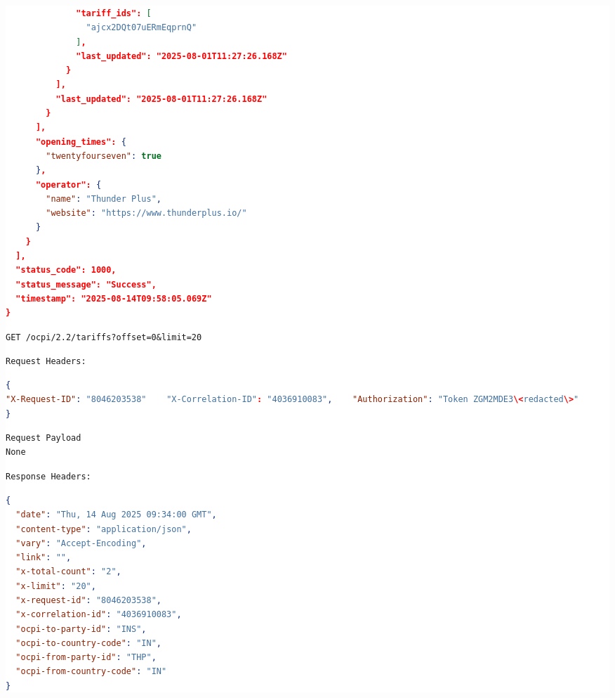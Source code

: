 ```json
              "tariff_ids": [
                "ajcx2DQt07uERmEqprnQ"
              ],
              "last_updated": "2025-08-01T11:27:26.168Z"
            }
          ],
          "last_updated": "2025-08-01T11:27:26.168Z"
        }
      ],
      "opening_times": {
        "twentyfourseven": true
      },
      "operator": {
        "name": "Thunder Plus",
        "website": "https://www.thunderplus.io/"
      }
    }
  ],
  "status_code": 1000,
  "status_message": "Success",
  "timestamp": "2025-08-14T09:58:05.069Z"
}

```

`GET /ocpi/2.2/tariffs?offset=0&limit=20`

`Request Headers:` 

```json
{
"X-Request-ID": "8046203538"    "X-Correlation-ID": "4036910083",    "Authorization": "Token ZGM2MDE3\<redacted\>"
}
```

`Request Payload`  
`None`

`Response Headers:`

```json
{
  "date": "Thu, 14 Aug 2025 09:34:00 GMT",
  "content-type": "application/json",
  "vary": "Accept-Encoding",
  "link": "",
  "x-total-count": "2",
  "x-limit": "20",
  "x-request-id": "8046203538",
  "x-correlation-id": "4036910083",
  "ocpi-to-party-id": "INS",
  "ocpi-to-country-code": "IN",
  "ocpi-from-party-id": "THP",
  "ocpi-from-country-code": "IN"
}

```
